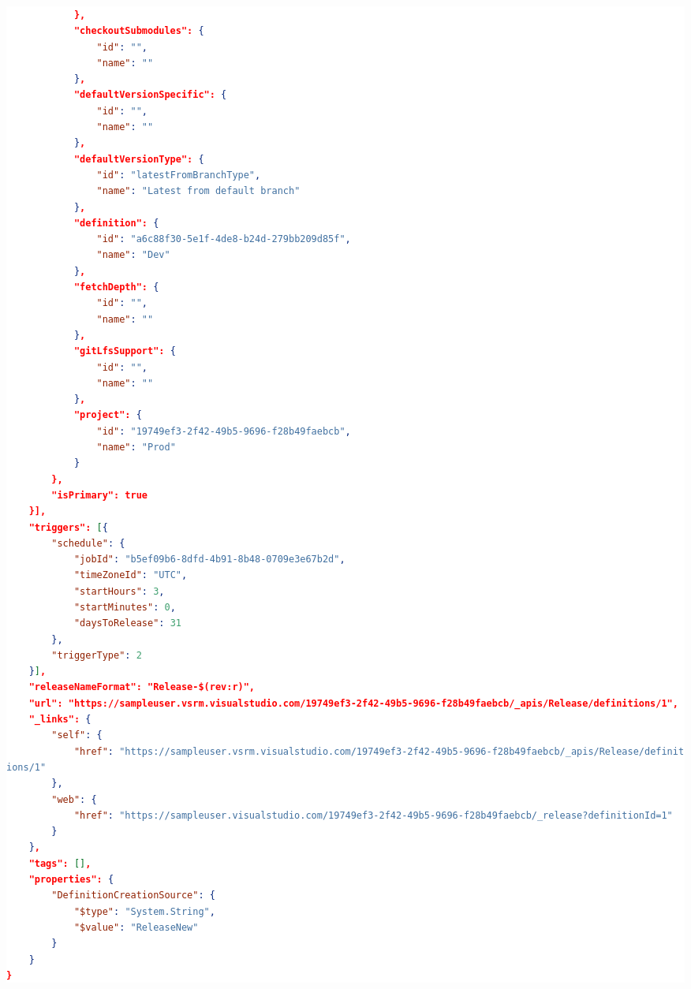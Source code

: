 ```json
            },
            "checkoutSubmodules": {
                "id": "",
                "name": ""
            },
            "defaultVersionSpecific": {
                "id": "",
                "name": ""
            },
            "defaultVersionType": {
                "id": "latestFromBranchType",
                "name": "Latest from default branch"
            },
            "definition": {
                "id": "a6c88f30-5e1f-4de8-b24d-279bb209d85f",
                "name": "Dev"
            },
            "fetchDepth": {
                "id": "",
                "name": ""
            },
            "gitLfsSupport": {
                "id": "",
                "name": ""
            },
            "project": {
                "id": "19749ef3-2f42-49b5-9696-f28b49faebcb",
                "name": "Prod"
            }
        },
        "isPrimary": true
    }],
    "triggers": [{
        "schedule": {
            "jobId": "b5ef09b6-8dfd-4b91-8b48-0709e3e67b2d",
            "timeZoneId": "UTC",
            "startHours": 3,
            "startMinutes": 0,
            "daysToRelease": 31
        },
        "triggerType": 2
    }],
    "releaseNameFormat": "Release-$(rev:r)",
    "url": "https://sampleuser.vsrm.visualstudio.com/19749ef3-2f42-49b5-9696-f28b49faebcb/_apis/Release/definitions/1",
    "_links": {
        "self": {
            "href": "https://sampleuser.vsrm.visualstudio.com/19749ef3-2f42-49b5-9696-f28b49faebcb/_apis/Release/definitions/1"
        },
        "web": {
            "href": "https://sampleuser.visualstudio.com/19749ef3-2f42-49b5-9696-f28b49faebcb/_release?definitionId=1"
        }
    },
    "tags": [],
    "properties": {
        "DefinitionCreationSource": {
            "$type": "System.String",
            "$value": "ReleaseNew"
        }
    }
}
```